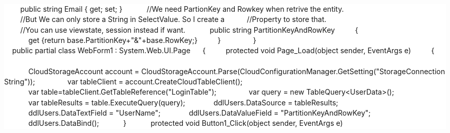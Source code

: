 &nbsp;&nbsp;&nbsp;&nbsp;&nbsp;&nbsp;&nbsp;&nbsp;<span class="cs__keyword">public</span>&nbsp;<span class="cs__keyword">string</span>&nbsp;Email&nbsp;{&nbsp;<span class="cs__keyword">get</span>;&nbsp;<span class="cs__keyword">set</span>;&nbsp;}&nbsp;
&nbsp;
&nbsp;&nbsp;&nbsp;&nbsp;&nbsp;&nbsp;&nbsp;&nbsp;<span class="cs__com">//We&nbsp;need&nbsp;PartionKey&nbsp;and&nbsp;Rowkey&nbsp;when&nbsp;retrive&nbsp;the&nbsp;entity.&nbsp;</span>&nbsp;
&nbsp;&nbsp;&nbsp;&nbsp;&nbsp;&nbsp;&nbsp;&nbsp;<span class="cs__com">//But&nbsp;We&nbsp;can&nbsp;only&nbsp;store&nbsp;a&nbsp;String&nbsp;in&nbsp;SelectValue.&nbsp;So&nbsp;I&nbsp;create&nbsp;a&nbsp;</span>&nbsp;
&nbsp;&nbsp;&nbsp;&nbsp;&nbsp;&nbsp;&nbsp;&nbsp;<span class="cs__com">//Property&nbsp;to&nbsp;store&nbsp;that.</span>&nbsp;
&nbsp;&nbsp;&nbsp;&nbsp;&nbsp;&nbsp;&nbsp;&nbsp;<span class="cs__com">//You&nbsp;can&nbsp;use&nbsp;viewstate,&nbsp;session&nbsp;instead&nbsp;if&nbsp;want.</span>&nbsp;
&nbsp;
&nbsp;&nbsp;&nbsp;&nbsp;&nbsp;&nbsp;&nbsp;&nbsp;<span class="cs__keyword">public</span>&nbsp;<span class="cs__keyword">string</span>&nbsp;PartitionKeyAndRowKey&nbsp;
&nbsp;&nbsp;&nbsp;&nbsp;&nbsp;&nbsp;&nbsp;&nbsp;{&nbsp;
&nbsp;&nbsp;&nbsp;&nbsp;&nbsp;&nbsp;&nbsp;&nbsp;&nbsp;&nbsp;&nbsp;&nbsp;<span class="cs__keyword">get</span>&nbsp;{<span class="cs__keyword">return</span>&nbsp;<span class="cs__keyword">base</span>.PartitionKey&#43;<span class="cs__string">&quot;&amp;&quot;</span>&#43;<span class="cs__keyword">base</span>.RowKey;}&nbsp;
&nbsp;&nbsp;&nbsp;&nbsp;&nbsp;&nbsp;&nbsp;&nbsp;}&nbsp;
&nbsp;&nbsp;&nbsp;&nbsp;&nbsp;&nbsp;&nbsp;&nbsp;&nbsp;
&nbsp;&nbsp;&nbsp;&nbsp;}&nbsp;
&nbsp;
&nbsp;&nbsp;&nbsp;&nbsp;<span class="cs__keyword">public</span>&nbsp;partial&nbsp;<span class="cs__keyword">class</span>&nbsp;WebForm1&nbsp;:&nbsp;System.Web.UI.Page&nbsp;
&nbsp;&nbsp;&nbsp;&nbsp;{&nbsp;
&nbsp;&nbsp;&nbsp;&nbsp;&nbsp;&nbsp;&nbsp;&nbsp;<span class="cs__keyword">protected</span>&nbsp;<span class="cs__keyword">void</span>&nbsp;Page_Load(<span class="cs__keyword">object</span>&nbsp;sender,&nbsp;EventArgs&nbsp;e)&nbsp;
&nbsp;&nbsp;&nbsp;&nbsp;&nbsp;&nbsp;&nbsp;&nbsp;{&nbsp;
&nbsp;&nbsp;&nbsp;&nbsp;&nbsp;&nbsp;&nbsp;&nbsp;&nbsp;&nbsp;&nbsp;&nbsp;
&nbsp;&nbsp;&nbsp;&nbsp;&nbsp;&nbsp;&nbsp;&nbsp;&nbsp;&nbsp;&nbsp;&nbsp;CloudStorageAccount&nbsp;account&nbsp;=&nbsp;CloudStorageAccount.Parse(CloudConfigurationManager.GetSetting(<span class="cs__string">&quot;StorageConnectionString&quot;</span>));&nbsp;
&nbsp;
&nbsp;&nbsp;&nbsp;&nbsp;&nbsp;&nbsp;&nbsp;&nbsp;&nbsp;&nbsp;&nbsp;&nbsp;var&nbsp;tableClient&nbsp;=&nbsp;account.CreateCloudTableClient();&nbsp;
&nbsp;&nbsp;&nbsp;&nbsp;&nbsp;&nbsp;&nbsp;&nbsp;&nbsp;&nbsp;&nbsp;&nbsp;var&nbsp;table=tableClient.GetTableReference(<span class="cs__string">&quot;LoginTable&quot;</span>);&nbsp;
&nbsp;
&nbsp;&nbsp;&nbsp;&nbsp;&nbsp;&nbsp;&nbsp;&nbsp;&nbsp;&nbsp;&nbsp;&nbsp;var&nbsp;query&nbsp;=&nbsp;<span class="cs__keyword">new</span>&nbsp;TableQuery&lt;UserData&gt;();&nbsp;
&nbsp;&nbsp;&nbsp;&nbsp;&nbsp;&nbsp;&nbsp;&nbsp;&nbsp;&nbsp;&nbsp;&nbsp;var&nbsp;tableResults&nbsp;=&nbsp;table.ExecuteQuery(query);&nbsp;
&nbsp;&nbsp;&nbsp;&nbsp;&nbsp;&nbsp;&nbsp;&nbsp;&nbsp;&nbsp;&nbsp;&nbsp;ddlUsers.DataSource&nbsp;=&nbsp;tableResults;&nbsp;
&nbsp;
&nbsp;
&nbsp;&nbsp;&nbsp;&nbsp;&nbsp;&nbsp;&nbsp;&nbsp;&nbsp;&nbsp;&nbsp;&nbsp;
&nbsp;&nbsp;&nbsp;&nbsp;&nbsp;&nbsp;&nbsp;&nbsp;&nbsp;&nbsp;&nbsp;&nbsp;&nbsp;
&nbsp;&nbsp;&nbsp;&nbsp;&nbsp;&nbsp;&nbsp;&nbsp;&nbsp;&nbsp;&nbsp;&nbsp;ddlUsers.DataTextField&nbsp;=&nbsp;<span class="cs__string">&quot;UserName&quot;</span>;&nbsp;
&nbsp;&nbsp;&nbsp;&nbsp;&nbsp;&nbsp;&nbsp;&nbsp;&nbsp;&nbsp;&nbsp;&nbsp;ddlUsers.DataValueField&nbsp;=&nbsp;<span class="cs__string">&quot;PartitionKeyAndRowKey&quot;</span>;&nbsp;
&nbsp;&nbsp;&nbsp;&nbsp;&nbsp;&nbsp;&nbsp;&nbsp;&nbsp;&nbsp;&nbsp;&nbsp;
&nbsp;&nbsp;&nbsp;&nbsp;&nbsp;&nbsp;&nbsp;&nbsp;&nbsp;&nbsp;&nbsp;&nbsp;ddlUsers.DataBind();&nbsp;
&nbsp;
&nbsp;&nbsp;&nbsp;&nbsp;&nbsp;&nbsp;&nbsp;&nbsp;}&nbsp;
&nbsp;
&nbsp;&nbsp;&nbsp;&nbsp;&nbsp;&nbsp;&nbsp;&nbsp;<span class="cs__keyword">protected</span>&nbsp;<span class="cs__keyword">void</span>&nbsp;Button1_Click(<span class="cs__keyword">object</span>&nbsp;sender,&nbsp;EventArgs&nbsp;e)&nbsp;